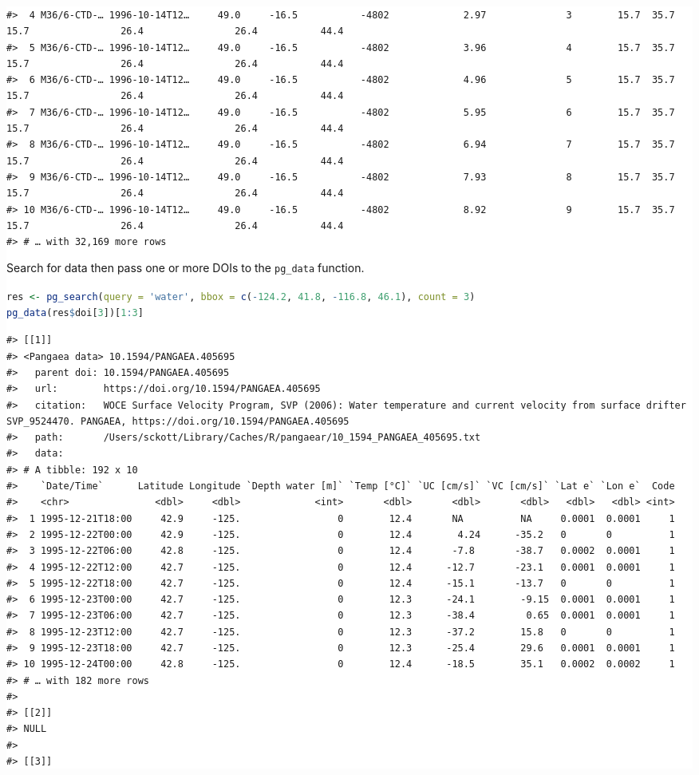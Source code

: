 ```
#>  4 M36/6-CTD-… 1996-10-14T12…     49.0     -16.5           -4802             2.97              3        15.7  35.7        15.7                26.4                26.4           44.4
#>  5 M36/6-CTD-… 1996-10-14T12…     49.0     -16.5           -4802             3.96              4        15.7  35.7        15.7                26.4                26.4           44.4
#>  6 M36/6-CTD-… 1996-10-14T12…     49.0     -16.5           -4802             4.96              5        15.7  35.7        15.7                26.4                26.4           44.4
#>  7 M36/6-CTD-… 1996-10-14T12…     49.0     -16.5           -4802             5.95              6        15.7  35.7        15.7                26.4                26.4           44.4
#>  8 M36/6-CTD-… 1996-10-14T12…     49.0     -16.5           -4802             6.94              7        15.7  35.7        15.7                26.4                26.4           44.4
#>  9 M36/6-CTD-… 1996-10-14T12…     49.0     -16.5           -4802             7.93              8        15.7  35.7        15.7                26.4                26.4           44.4
#> 10 M36/6-CTD-… 1996-10-14T12…     49.0     -16.5           -4802             8.92              9        15.7  35.7        15.7                26.4                26.4           44.4
#> # … with 32,169 more rows
```

Search for data then pass one or more DOIs to the `pg_data` function.


```r
res <- pg_search(query = 'water', bbox = c(-124.2, 41.8, -116.8, 46.1), count = 3)
pg_data(res$doi[3])[1:3]
```

```
#> [[1]]
#> <Pangaea data> 10.1594/PANGAEA.405695
#>   parent doi: 10.1594/PANGAEA.405695
#>   url:        https://doi.org/10.1594/PANGAEA.405695
#>   citation:   WOCE Surface Velocity Program, SVP (2006): Water temperature and current velocity from surface drifter SVP_9524470. PANGAEA, https://doi.org/10.1594/PANGAEA.405695
#>   path:       /Users/sckott/Library/Caches/R/pangaear/10_1594_PANGAEA_405695.txt
#>   data:
#> # A tibble: 192 x 10
#>    `Date/Time`      Latitude Longitude `Depth water [m]` `Temp [°C]` `UC [cm/s]` `VC [cm/s]` `Lat e` `Lon e`  Code
#>    <chr>               <dbl>     <dbl>             <int>       <dbl>       <dbl>       <dbl>   <dbl>   <dbl> <int>
#>  1 1995-12-21T18:00     42.9     -125.                 0        12.4       NA          NA     0.0001  0.0001     1
#>  2 1995-12-22T00:00     42.9     -125.                 0        12.4        4.24      -35.2   0       0          1
#>  3 1995-12-22T06:00     42.8     -125.                 0        12.4       -7.8       -38.7   0.0002  0.0001     1
#>  4 1995-12-22T12:00     42.7     -125.                 0        12.4      -12.7       -23.1   0.0001  0.0001     1
#>  5 1995-12-22T18:00     42.7     -125.                 0        12.4      -15.1       -13.7   0       0          1
#>  6 1995-12-23T00:00     42.7     -125.                 0        12.3      -24.1        -9.15  0.0001  0.0001     1
#>  7 1995-12-23T06:00     42.7     -125.                 0        12.3      -38.4         0.65  0.0001  0.0001     1
#>  8 1995-12-23T12:00     42.7     -125.                 0        12.3      -37.2        15.8   0       0          1
#>  9 1995-12-23T18:00     42.7     -125.                 0        12.3      -25.4        29.6   0.0001  0.0001     1
#> 10 1995-12-24T00:00     42.8     -125.                 0        12.4      -18.5        35.1   0.0002  0.0002     1
#> # … with 182 more rows
#> 
#> [[2]]
#> NULL
#> 
#> [[3]]
```